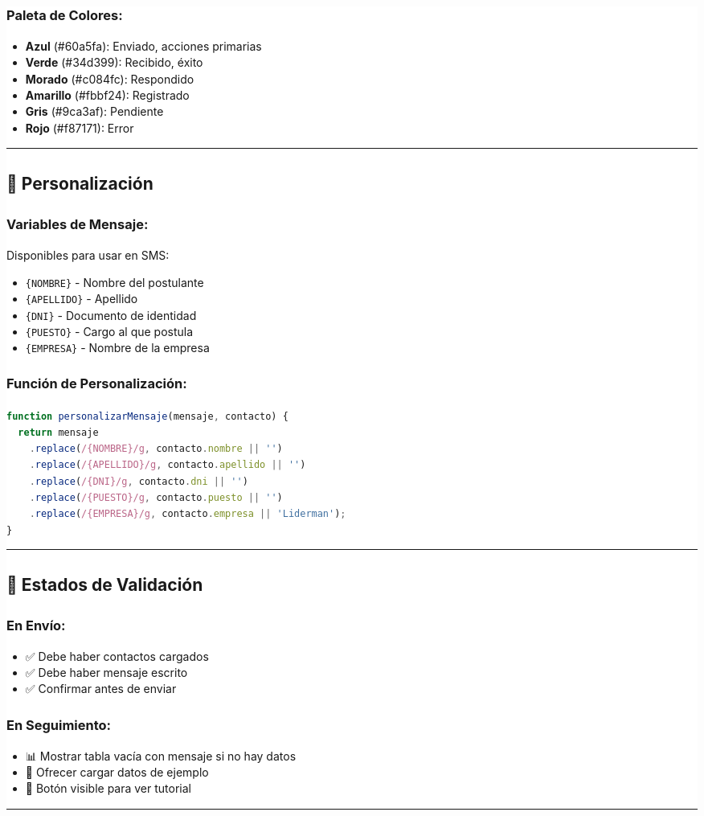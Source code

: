 ### **Paleta de Colores:**

- **Azul** (#60a5fa): Enviado, acciones primarias
- **Verde** (#34d399): Recibido, éxito
- **Morado** (#c084fc): Respondido
- **Amarillo** (#fbbf24): Registrado
- **Gris** (#9ca3af): Pendiente
- **Rojo** (#f87171): Error

---

## 🔧 Personalización

### **Variables de Mensaje:**

Disponibles para usar en SMS:

- `{NOMBRE}` - Nombre del postulante
- `{APELLIDO}` - Apellido
- `{DNI}` - Documento de identidad
- `{PUESTO}` - Cargo al que postula
- `{EMPRESA}` - Nombre de la empresa

### **Función de Personalización:**

```javascript
function personalizarMensaje(mensaje, contacto) {
  return mensaje
    .replace(/{NOMBRE}/g, contacto.nombre || '')
    .replace(/{APELLIDO}/g, contacto.apellido || '')
    .replace(/{DNI}/g, contacto.dni || '')
    .replace(/{PUESTO}/g, contacto.puesto || '')
    .replace(/{EMPRESA}/g, contacto.empresa || 'Liderman');
}
```

---

## 🚦 Estados de Validación

### **En Envío:**

- ✅ Debe haber contactos cargados
- ✅ Debe haber mensaje escrito
- ✅ Confirmar antes de enviar

### **En Seguimiento:**

- 📊 Mostrar tabla vacía con mensaje si no hay datos
- 🎯 Ofrecer cargar datos de ejemplo
- 📖 Botón visible para ver tutorial

---